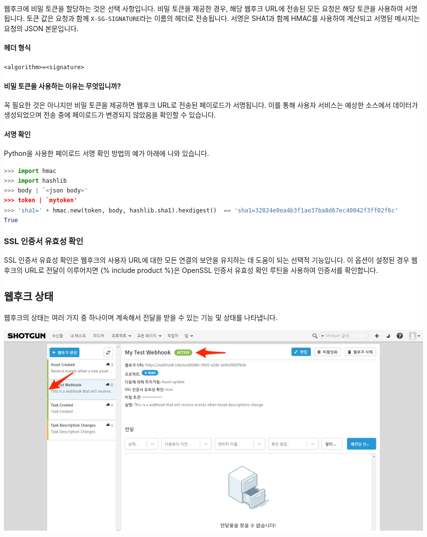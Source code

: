 웹후크에 비밀 토큰을 할당하는 것은 선택 사항입니다. 비밀 토큰을 제공한 경우, 해당 웹후크 URL에 전송된 모든 요청은 해당 토큰을 사용하여 서명됩니다. 토큰 값은 요청과 함께 `X-SG-SIGNATURE`라는 이름의 헤더로 전송됩니다. 서명은 SHA1과 함께 HMAC를 사용하여 계산되고 서명된 메시지는 요청의 JSON 본문입니다.

#### 헤더 형식

`<algorithm>=<signature>`

#### 비밀 토큰을 사용하는 이유는 무엇입니까?

꼭 필요한 것은 아니지만 비밀 토큰을 제공하면 웹후크 URL로 전송된 페이로드가 서명됩니다. 이를 통해 사용자 서비스는 예상한 소스에서 데이터가 생성되었으며 전송 중에 페이로드가 변경되지 않았음을 확인할 수 있습니다.

#### 서명 확인

Python을 사용한 페이로드 서명 확인 방법의 예가 아래에 나와 있습니다.

```python
>>> import hmac
>>> import hashlib
>>> body | `<json body>'
>>> token | `mytoken'
>>> 'sha1=' + hmac.new(token, body, hashlib.sha1).hexdigest()  == 'sha1=32824e0ea4b3f1ae37ba8d67ec40042f3ff02f6c'
True
```

### SSL 인증서 유효성 확인

SSL 인증서 유효성 확인은 웹후크의 사용자 URL에 대한 모든 연결의 보안을 유지하는 데 도움이 되는 선택적 기능입니다. 이 옵션이 설정된 경우 웹후크의 URL로 전달이 이루어지면 {% include product %}은 OpenSSL 인증서 유효성 확인 루틴을 사용하여 인증서를 확인합니다.

## 웹후크 상태

웹후크의 상태는 여러 가지 중 하나이며 계속해서 전달을 받을 수 있는 기능 및 상태를 나타냅니다.

![웹후크 생성 대화상자](./images/webhooks/webhook_selected_status.png)
